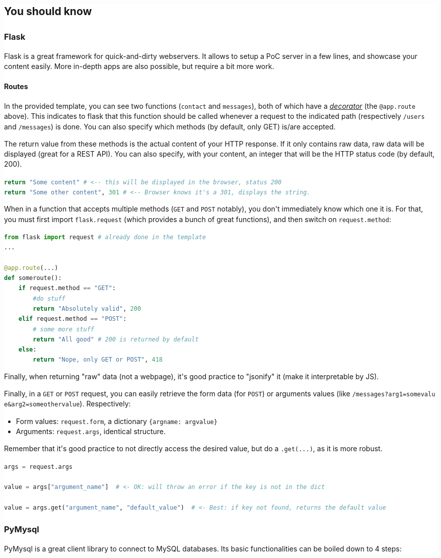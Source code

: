 ##  You should know
### Flask
Flask is a great framework for quick-and-dirty webservers. It allows to setup a PoC server in a few lines, and showcase your content easily. More in-depth apps are also possible, but require a bit more work.

#### Routes
In the provided template, you can see two functions (`contact` and `messages`), both of which have a [_decorator_](https://realpython.com/primer-on-python-decorators/) (the `@app.route` above). This indicates to flask that this function should be called whenever a request to the indicated path (respectively `/users` and `/messages`) is done. You can also specify which methods (by default, only GET) is/are accepted.

The return value from these methods is the actual content of your HTTP response. If it only contains raw data, raw data will be displayed (great for a REST API). You can also specify, with your content, an integer that will be the HTTP status code (by default, 200).

```python
return "Some content" # <-- this will be displayed in the browser, status 200
return "Some other content", 301 # <-- Browser knows it's a 301, displays the string.
```

When in a function that accepts multiple methods (`GET` and `POST` notably), you don't immediately know which one it is. For that, you must first import `flask.request` (which provides a bunch of great functions), and then switch on `request.method`:
```python
from flask import request # already done in the template
...

@app.route(...)
def someroute():
    if request.method == "GET":
        #do stuff
        return "Absolutely valid", 200
    elif request.method == "POST":
        # some more stuff
        return "All good" # 200 is returned by default
    else:
        return "Nope, only GET or POST", 418
```

Finally, when returning "raw" data (not a webpage), it's good practice to "jsonify" it (make it interpretable by JS).

Finally, in a `GET` or `POST` request, you can easily retrieve the form data (for `POST`) or arguments values (like `/messages?arg1=somevalue&arg2=someothervalue`). Respectively:

* Form values: `request.form`, a dictionary `{argname: argvalue}`
* Arguments: `request.args`, identical structure.

Remember that it's good practice to not directly access the desired value, but do a `.get(...)`, as it is more robust.

```python
args = request.args

value = args["argument_name"]  # <- OK: will throw an error if the key is not in the dict

value = args.get("argument_name", "default_value")  # <- Best: if key not found, returns the default value
```
### PyMysql
PyMysql is a great client library to connect to MySQL databases. Its basic functionalities can be boiled down to 4 steps:
